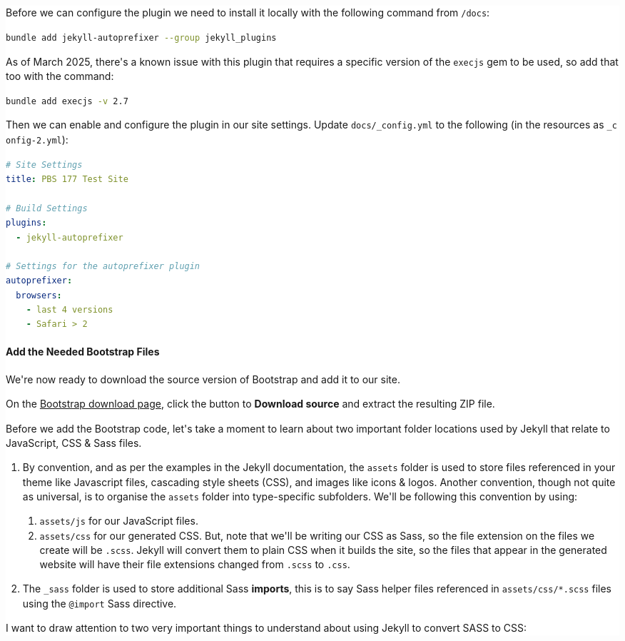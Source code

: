Before we can configure the plugin we need to install it locally with the following command from `/docs`:

```sh
bundle add jekyll-autoprefixer --group jekyll_plugins
```

As of March 2025, there's a known issue with this plugin that requires a specific version of the `execjs` gem to be used, so add that too with the command:

```sh
bundle add execjs -v 2.7
```

Then we can enable and configure the plugin in our site settings. Update `docs/_config.yml` to the following (in the resources as `_config-2.yml`):

```yaml
# Site Settings
title: PBS 177 Test Site

# Build Settings
plugins:
  - jekyll-autoprefixer

# Settings for the autoprefixer plugin
autoprefixer:
  browsers:
    - last 4 versions
    - Safari > 2
```

#### Add the Needed Bootstrap Files

We're now ready to download the source version of Bootstrap and add it to our site.

On the [Bootstrap download page](https://getbootstrap.com/docs/5.2/getting-started/download/), click the button to **Download source** and extract the resulting ZIP file.

Before we add the Bootstrap code, let's take a moment to learn about two important folder locations used by Jekyll that relate to JavaScript, CSS & Sass files.

1. By convention, and as per the examples in the Jekyll documentation, the `assets` folder is used to store files referenced in your theme like Javascript files, cascading style sheets (CSS), and images like icons & logos. Another convention, though not quite as universal, is to organise the `assets` folder into type-specific subfolders. We'll be following this convention by using:
   1.  `assets/js` for our JavaScript files.
   2.  `assets/css` for our generated CSS. But, note that we'll be writing our CSS as Sass, so the file extension on the files we create will be `.scss`. Jekyll will convert them to plain CSS when it builds the site, so the files that appear in the generated website will have their file extensions changed from `.scss` to `.css`.

2. The `_sass` folder is used to store additional Sass **imports**, this is to say Sass helper files referenced in `assets/css/*.scss` files using the `@import` Sass directive.

I want to draw attention to two very important things to understand about using Jekyll to convert SASS to CSS:
